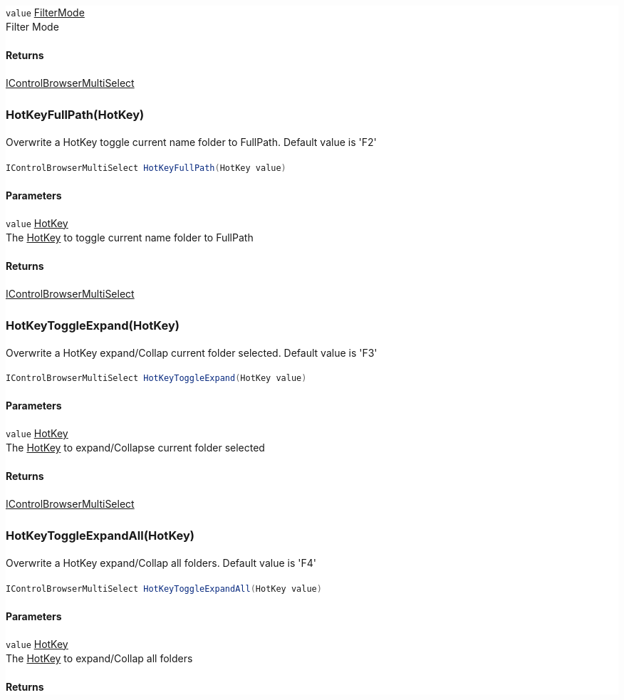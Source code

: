 `value` [FilterMode](./pplus.controls.filtermode.md)<br>
Filter Mode

#### Returns

[IControlBrowserMultiSelect](./pplus.controls.icontrolbrowsermultiselect.md)

### <a id="methods-hotkeyfullpath"/>**HotKeyFullPath(HotKey)**

Overwrite a HotKey toggle current name folder to FullPath. Default value is 'F2'

```csharp
IControlBrowserMultiSelect HotKeyFullPath(HotKey value)
```

#### Parameters

`value` [HotKey](./pplus.controls.hotkey.md)<br>
The [HotKey](./pplus.controls.hotkey.md) to toggle current name folder to FullPath

#### Returns

[IControlBrowserMultiSelect](./pplus.controls.icontrolbrowsermultiselect.md)

### <a id="methods-hotkeytoggleexpand"/>**HotKeyToggleExpand(HotKey)**

Overwrite a HotKey expand/Collap current folder selected. Default value is 'F3'

```csharp
IControlBrowserMultiSelect HotKeyToggleExpand(HotKey value)
```

#### Parameters

`value` [HotKey](./pplus.controls.hotkey.md)<br>
The [HotKey](./pplus.controls.hotkey.md) to expand/Collapse current folder selected

#### Returns

[IControlBrowserMultiSelect](./pplus.controls.icontrolbrowsermultiselect.md)

### <a id="methods-hotkeytoggleexpandall"/>**HotKeyToggleExpandAll(HotKey)**

Overwrite a HotKey expand/Collap all folders. Default value is 'F4'

```csharp
IControlBrowserMultiSelect HotKeyToggleExpandAll(HotKey value)
```

#### Parameters

`value` [HotKey](./pplus.controls.hotkey.md)<br>
The [HotKey](./pplus.controls.hotkey.md) to expand/Collap all folders

#### Returns
